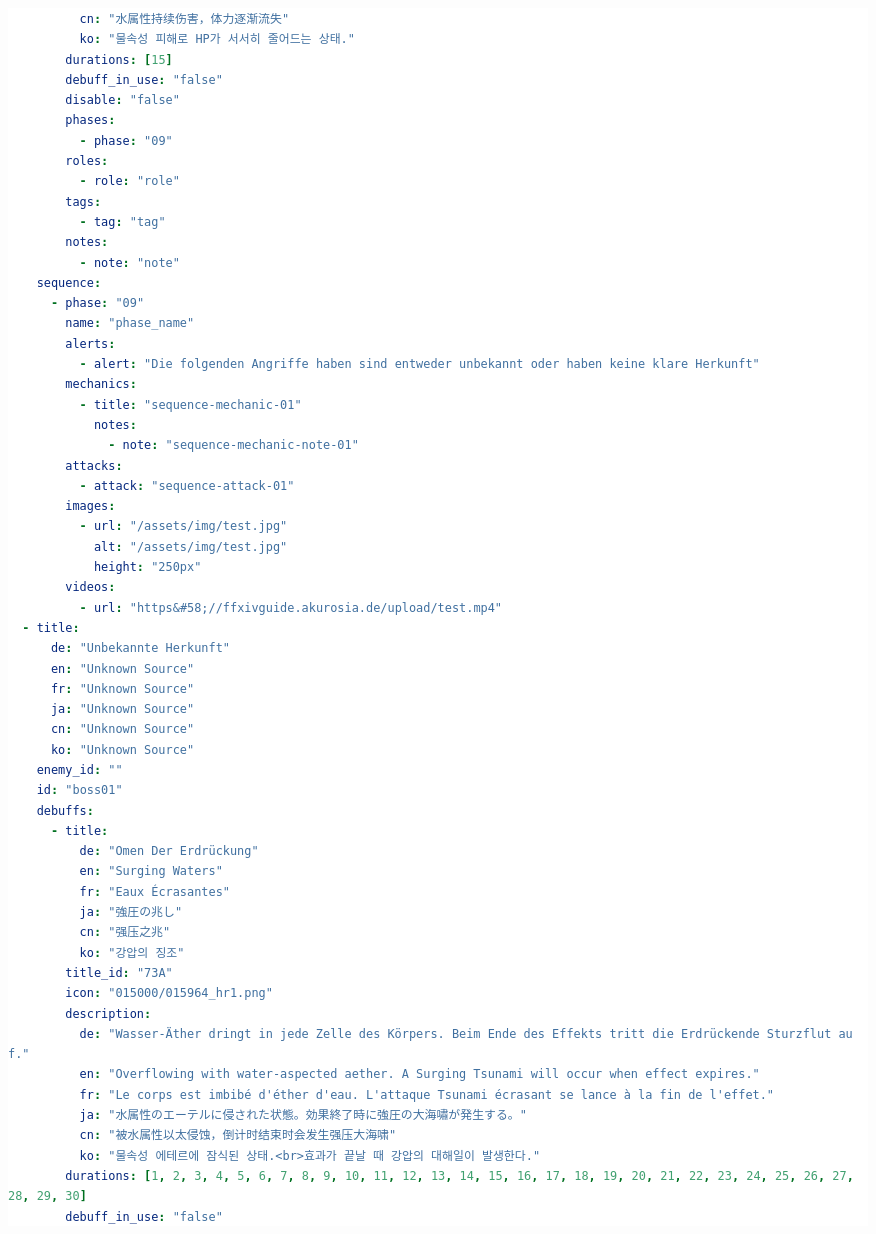 ```yaml
          cn: "水属性持续伤害，体力逐渐流失"
          ko: "물속성 피해로 HP가 서서히 줄어드는 상태."
        durations: [15]
        debuff_in_use: "false"
        disable: "false"
        phases:
          - phase: "09"
        roles:
          - role: "role"
        tags:
          - tag: "tag"
        notes:
          - note: "note"
    sequence:
      - phase: "09"
        name: "phase_name"
        alerts:
          - alert: "Die folgenden Angriffe haben sind entweder unbekannt oder haben keine klare Herkunft"
        mechanics:
          - title: "sequence-mechanic-01"
            notes:
              - note: "sequence-mechanic-note-01"
        attacks:
          - attack: "sequence-attack-01"
        images:
          - url: "/assets/img/test.jpg"
            alt: "/assets/img/test.jpg"
            height: "250px"
        videos:
          - url: "https&#58;//ffxivguide.akurosia.de/upload/test.mp4"
  - title:
      de: "Unbekannte Herkunft"
      en: "Unknown Source"
      fr: "Unknown Source"
      ja: "Unknown Source"
      cn: "Unknown Source"
      ko: "Unknown Source"
    enemy_id: ""
    id: "boss01"
    debuffs:
      - title:
          de: "Omen Der Erdrückung"
          en: "Surging Waters"
          fr: "Eaux Écrasantes"
          ja: "強圧の兆し"
          cn: "强压之兆"
          ko: "강압의 징조"
        title_id: "73A"
        icon: "015000/015964_hr1.png"
        description:
          de: "Wasser-Äther dringt in jede Zelle des Körpers. Beim Ende des Effekts tritt die Erdrückende Sturzflut auf."
          en: "Overflowing with water-aspected aether. A Surging Tsunami will occur when effect expires."
          fr: "Le corps est imbibé d'éther d'eau. L'attaque Tsunami écrasant se lance à la fin de l'effet."
          ja: "水属性のエーテルに侵された状態。効果終了時に強圧の大海嘯が発生する。"
          cn: "被水属性以太侵蚀，倒计时结束时会发生强压大海啸"
          ko: "물속성 에테르에 잠식된 상태.<br>효과가 끝날 때 강압의 대해일이 발생한다."
        durations: [1, 2, 3, 4, 5, 6, 7, 8, 9, 10, 11, 12, 13, 14, 15, 16, 17, 18, 19, 20, 21, 22, 23, 24, 25, 26, 27, 28, 29, 30]
        debuff_in_use: "false"
```